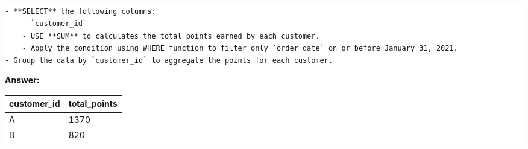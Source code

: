     - **SELECT** the following columns:
        - `customer_id`
        - USE **SUM** to calculates the total points earned by each customer.
        - Apply the condition using WHERE function to filter only `order_date` on or before January 31, 2021.
    - Group the data by `customer_id` to aggregate the points for each customer.

**Answer:** 

| customer_id | total_points | 
| ----------- | -----------  | 
| A           | 1370         |
| B           | 820          |
